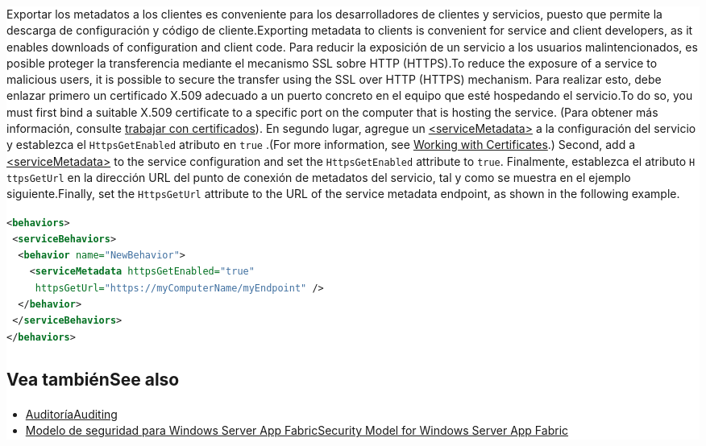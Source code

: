  <span data-ttu-id="7530f-227">Exportar los metadatos a los clientes es conveniente para los desarrolladores de clientes y servicios, puesto que permite la descarga de configuración y código de cliente.</span><span class="sxs-lookup"><span data-stu-id="7530f-227">Exporting metadata to clients is convenient for service and client developers, as it enables downloads of configuration and client code.</span></span> <span data-ttu-id="7530f-228">Para reducir la exposición de un servicio a los usuarios malintencionados, es posible proteger la transferencia mediante el mecanismo SSL sobre HTTP (HTTPS).</span><span class="sxs-lookup"><span data-stu-id="7530f-228">To reduce the exposure of a service to malicious users, it is possible to secure the transfer using the SSL over HTTP (HTTPS) mechanism.</span></span> <span data-ttu-id="7530f-229">Para realizar esto, debe enlazar primero un certificado X.509 adecuado a un puerto concreto en el equipo que esté hospedando el servicio.</span><span class="sxs-lookup"><span data-stu-id="7530f-229">To do so, you must first bind a suitable X.509 certificate to a specific port on the computer that is hosting the service.</span></span> <span data-ttu-id="7530f-230">(Para obtener más información, consulte [trabajar con certificados](working-with-certificates.md)). En segundo lugar, agregue un [\<serviceMetadata>](../../configure-apps/file-schema/wcf/servicemetadata.md) a la configuración del servicio y establezca el `HttpsGetEnabled` atributo en `true` .</span><span class="sxs-lookup"><span data-stu-id="7530f-230">(For more information, see [Working with Certificates](working-with-certificates.md).) Second, add a [\<serviceMetadata>](../../configure-apps/file-schema/wcf/servicemetadata.md) to the service configuration and set the `HttpsGetEnabled` attribute to `true`.</span></span> <span data-ttu-id="7530f-231">Finalmente, establezca el atributo `HttpsGetUrl` en la dirección URL del punto de conexión de metadatos del servicio, tal y como se muestra en el ejemplo siguiente.</span><span class="sxs-lookup"><span data-stu-id="7530f-231">Finally, set the `HttpsGetUrl` attribute to the URL of the service metadata endpoint, as shown in the following example.</span></span>  
  
```xml  
<behaviors>  
 <serviceBehaviors>  
  <behavior name="NewBehavior">  
    <serviceMetadata httpsGetEnabled="true"
     httpsGetUrl="https://myComputerName/myEndpoint" />  
  </behavior>  
 </serviceBehaviors>  
</behaviors>  
```  
  
## <a name="see-also"></a><span data-ttu-id="7530f-232">Vea también</span><span class="sxs-lookup"><span data-stu-id="7530f-232">See also</span></span>

- [<span data-ttu-id="7530f-233">Auditoría</span><span class="sxs-lookup"><span data-stu-id="7530f-233">Auditing</span></span>](auditing-security-events.md)
- <span data-ttu-id="7530f-234">[Modelo de seguridad para Windows Server App Fabric](/previous-versions/appfabric/ee677202(v=azure.10))</span><span class="sxs-lookup"><span data-stu-id="7530f-234">[Security Model for Windows Server App Fabric](/previous-versions/appfabric/ee677202(v=azure.10))</span></span>
